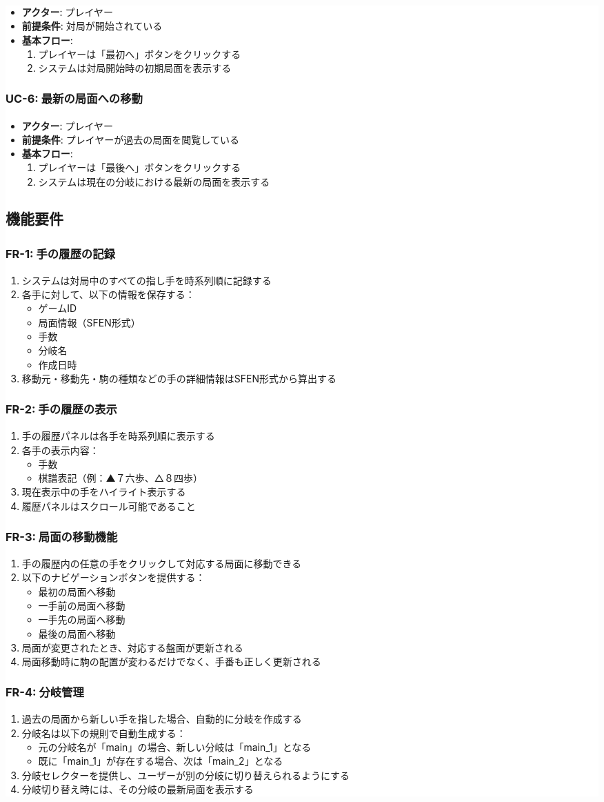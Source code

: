 - **アクター**: プレイヤー
- **前提条件**: 対局が開始されている
- **基本フロー**:
  1. プレイヤーは「最初へ」ボタンをクリックする
  2. システムは対局開始時の初期局面を表示する

### UC-6: 最新の局面への移動

- **アクター**: プレイヤー
- **前提条件**: プレイヤーが過去の局面を閲覧している
- **基本フロー**:
  1. プレイヤーは「最後へ」ボタンをクリックする
  2. システムは現在の分岐における最新の局面を表示する

## 機能要件

### FR-1: 手の履歴の記録

1. システムは対局中のすべての指し手を時系列順に記録する
2. 各手に対して、以下の情報を保存する：
   - ゲームID
   - 局面情報（SFEN形式）
   - 手数
   - 分岐名
   - 作成日時
3. 移動元・移動先・駒の種類などの手の詳細情報はSFEN形式から算出する

### FR-2: 手の履歴の表示

1. 手の履歴パネルは各手を時系列順に表示する
2. 各手の表示内容：
   - 手数
   - 棋譜表記（例：▲７六歩、△８四歩）
3. 現在表示中の手をハイライト表示する
4. 履歴パネルはスクロール可能であること

### FR-3: 局面の移動機能

1. 手の履歴内の任意の手をクリックして対応する局面に移動できる
2. 以下のナビゲーションボタンを提供する：
   - 最初の局面へ移動
   - 一手前の局面へ移動
   - 一手先の局面へ移動
   - 最後の局面へ移動
3. 局面が変更されたとき、対応する盤面が更新される
4. 局面移動時に駒の配置が変わるだけでなく、手番も正しく更新される

### FR-4: 分岐管理

1. 過去の局面から新しい手を指した場合、自動的に分岐を作成する
2. 分岐名は以下の規則で自動生成する：
   - 元の分岐名が「main」の場合、新しい分岐は「main_1」となる
   - 既に「main_1」が存在する場合、次は「main_2」となる
3. 分岐セレクターを提供し、ユーザーが別の分岐に切り替えられるようにする
4. 分岐切り替え時には、その分岐の最新局面を表示する
